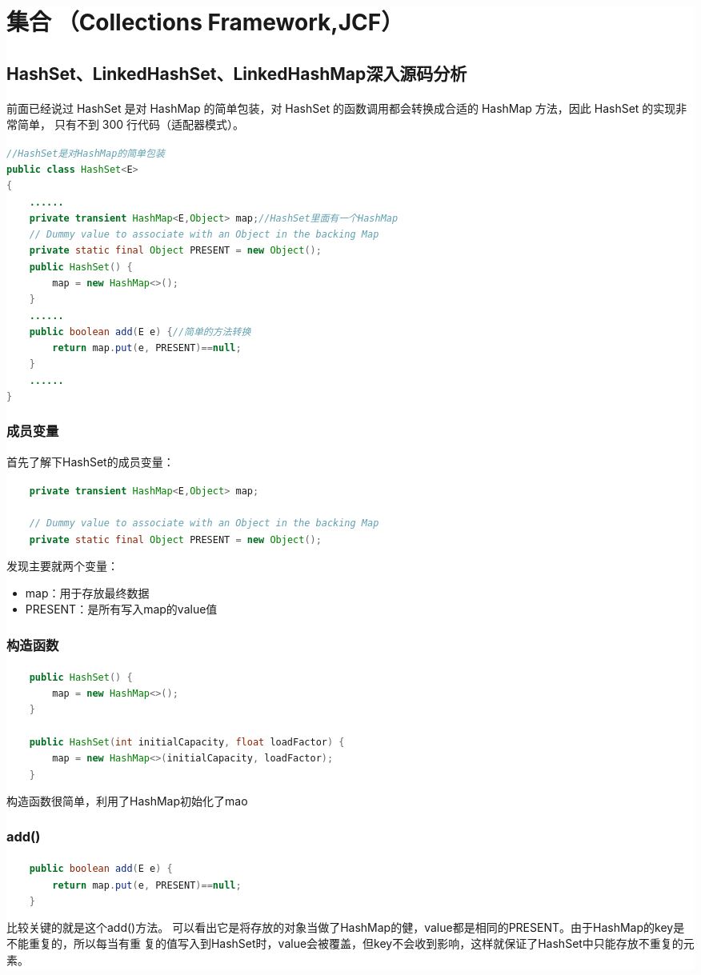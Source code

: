 # 集合 （Collections Framework,JCF）
## HashSet、LinkedHashSet、LinkedHashMap深入源码分析
前面已经说过 HashSet 是对 HashMap 的简单包装，对 HashSet 的函数调用都会转换成合适的 HashMap 方法，因此 HashSet 的实现非常简单，
只有不到 300 行代码（适配器模式）。

```java
//HashSet是对HashMap的简单包装
public class HashSet<E>
{
	......
	private transient HashMap<E,Object> map;//HashSet里面有一个HashMap
    // Dummy value to associate with an Object in the backing Map
    private static final Object PRESENT = new Object();
    public HashSet() {
        map = new HashMap<>();
    }
    ......
    public boolean add(E e) {//简单的方法转换
        return map.put(e, PRESENT)==null;
    }
    ......
}
```

### 成员变量
首先了解下HashSet的成员变量：
```java
    private transient HashMap<E,Object> map;

    // Dummy value to associate with an Object in the backing Map
    private static final Object PRESENT = new Object();
```
发现主要就两个变量：
- map：用于存放最终数据
- PRESENT：是所有写入map的value值

### 构造函数
```java
    public HashSet() {
        map = new HashMap<>();
    }
    
    public HashSet(int initialCapacity, float loadFactor) {
        map = new HashMap<>(initialCapacity, loadFactor);
    }    
```
构造函数很简单，利用了HashMap初始化了mao

### add()
```java
    public boolean add(E e) {
        return map.put(e, PRESENT)==null;
    }
```
比较关键的就是这个add()方法。 可以看出它是将存放的对象当做了HashMap的健，value都是相同的PRESENT。由于HashMap的key是不能重复的，所以每当有重
复的值写入到HashSet时，value会被覆盖，但key不会收到影响，这样就保证了HashSet中只能存放不重复的元素。

